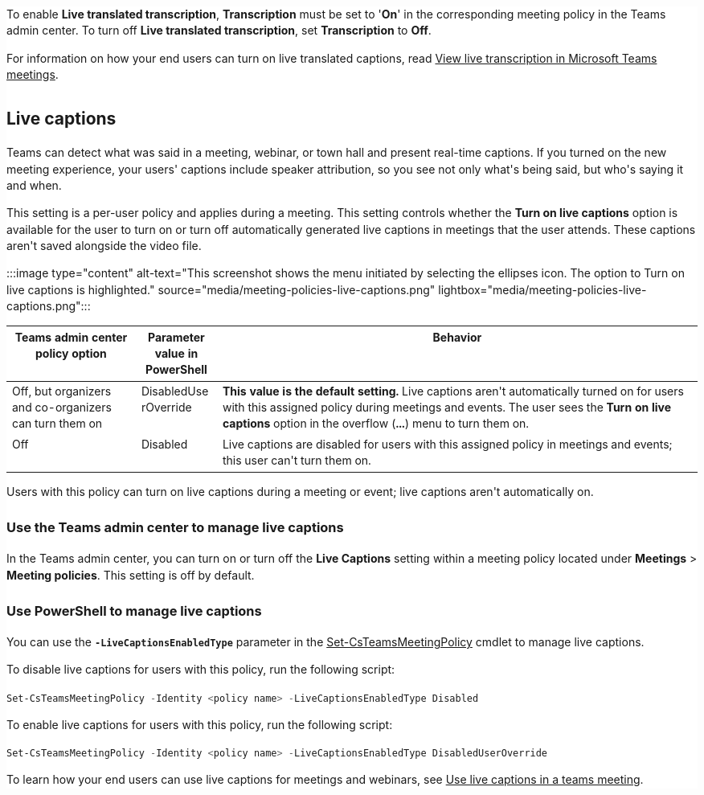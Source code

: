 To enable **Live translated transcription**, **Transcription** must be set to '**On**' in the corresponding meeting policy in the Teams admin center. To turn off **Live translated transcription**, set **Transcription** to **Off**.

For information on how your end users can turn on live translated captions, read [View live transcription in Microsoft Teams meetings](https://support.microsoft.com/office/view-live-transcription-in-microsoft-teams-meetings-dc1a8f23-2e20-4684-885e-2152e06a4a8b).

## Live captions

Teams can detect what was said in a meeting, webinar, or town hall and present real-time captions. If you turned on the new meeting experience, your users' captions include speaker attribution, so you see not only what's being said, but who's saying it and when.

This setting is a per-user policy and applies during a meeting. This setting controls whether the **Turn on live captions** option is available for the user to turn on or turn off automatically generated live captions in meetings that the user attends. These captions aren't saved alongside the video file.

:::image type="content" alt-text="This screenshot shows the menu initiated by selecting the ellipses icon. The option to Turn on live captions is highlighted." source="media/meeting-policies-live-captions.png" lightbox="media/meeting-policies-live-captions.png":::

|Teams admin center policy option|Parameter value in PowerShell| Behavior|
|---|---|---|
| Off, but organizers and co-organizers can turn them on | DisabledUserOverride| **This value is the default setting.** Live captions aren't automatically turned on for users with this assigned policy during meetings and events. The user sees the **Turn on live captions** option in the overflow (**...**) menu to turn them on. |
| Off | Disabled | Live captions are disabled for users with this assigned policy in meetings and events; this user can't turn them on.|

Users with this policy can turn on live captions during a meeting or event; live captions aren't automatically on.

### Use the Teams admin center to manage live captions

In the Teams admin center, you can turn on or turn off the **Live Captions** setting within a meeting policy located under **Meetings** > **Meeting policies**. This setting is off by default.

### Use PowerShell to manage live captions

You can use the **`-LiveCaptionsEnabledType`** parameter in the [Set-CsTeamsMeetingPolicy](/powershell/module/skype/set-csteamsmeetingpolicy) cmdlet to manage live captions.

To disable live captions for users with this policy, run the following script:

```powershell
Set-CsTeamsMeetingPolicy -Identity <policy name> -LiveCaptionsEnabledType Disabled
```

To enable live captions for users with this policy, run the following script:

```powershell
Set-CsTeamsMeetingPolicy -Identity <policy name> -LiveCaptionsEnabledType DisabledUserOverride 
```

To learn how your end users can use live captions for meetings and webinars, see [Use live captions in a teams meeting](https://support.microsoft.com/office/4be2d304-f675-4b57-8347-cbd000a21260).
